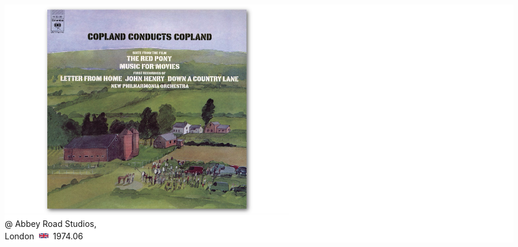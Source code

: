 <img src="/assets/img/albums/copland-copland-movies.png" width="480"> </a> <br>
@ Abbey Road Studios, <br>
London &nbsp;<img src="/assets/img/flags/uk.png" height="10.5" width="16"/>&nbsp; 1974.06
</p>

<p class="alb">
<a href="https://www.youtube.com/watch?v=92MwW_7v2HE&list=OLAK5uy_neAw8-a80bpm3vwtJ2lA8mDiDBOKnzNt0&index=8">